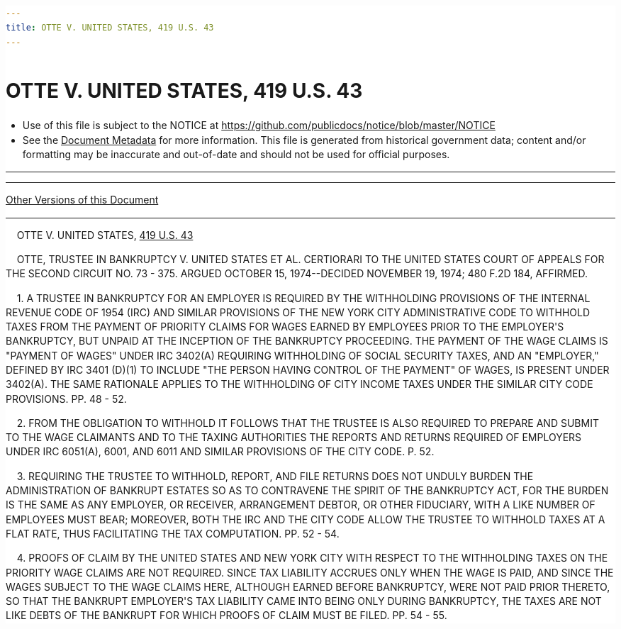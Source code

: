 ```yaml
---
title: OTTE V. UNITED STATES, 419 U.S. 43
---
```


# OTTE V. UNITED STATES, 419 U.S. 43

* Use of this file is subject to the NOTICE at https://github.com/publicdocs/notice/blob/master/NOTICE
* See the [Document Metadata](../../../index.md) for more information.
  This file is generated from historical government data; content and/or formatting may be inaccurate and out-of-date and should not be used for official purposes.

----------
----------

[Other Versions of this Document](https://publicdocs.github.io/go/links?ns=uslm-x&ref=%2Fus%2Fcourts%2Fscotus%2FusReporter%2F419%2F43)

----------

    OTTE V. UNITED STATES, [419 U.S. 43][/us/courts/scotus/usReporter/419/43]

    OTTE, TRUSTEE IN BANKRUPTCY V. UNITED STATES ET AL. CERTIORARI TO THE UNITED STATES COURT OF APPEALS FOR THE SECOND CIRCUIT NO. 73 - 375.  ARGUED OCTOBER 15, 1974--DECIDED NOVEMBER 19, 1974; 480 F.2D 184, AFFIRMED.

    1.  A TRUSTEE IN BANKRUPTCY FOR AN EMPLOYER IS REQUIRED BY THE WITHHOLDING PROVISIONS OF THE INTERNAL REVENUE CODE OF 1954 (IRC) AND SIMILAR PROVISIONS OF THE NEW YORK CITY ADMINISTRATIVE CODE TO WITHHOLD TAXES FROM THE PAYMENT OF PRIORITY CLAIMS FOR WAGES EARNED BY EMPLOYEES PRIOR TO THE EMPLOYER'S BANKRUPTCY, BUT UNPAID AT THE INCEPTION OF THE BANKRUPTCY PROCEEDING.  THE PAYMENT OF THE WAGE CLAIMS IS "PAYMENT OF WAGES" UNDER IRC 3402(A) REQUIRING WITHHOLDING OF SOCIAL SECURITY TAXES, AND AN "EMPLOYER," DEFINED BY IRC 3401 (D)(1) TO INCLUDE "THE PERSON HAVING CONTROL OF THE PAYMENT"  OF WAGES, IS PRESENT UNDER 3402(A).  THE SAME RATIONALE APPLIES TO THE WITHHOLDING OF CITY INCOME TAXES UNDER THE SIMILAR CITY CODE PROVISIONS.  PP. 48 - 52.

    2.  FROM THE OBLIGATION TO WITHHOLD IT FOLLOWS THAT THE TRUSTEE IS ALSO REQUIRED TO PREPARE AND SUBMIT TO THE WAGE CLAIMANTS AND TO THE TAXING AUTHORITIES THE REPORTS AND RETURNS REQUIRED OF EMPLOYERS UNDER IRC 6051(A), 6001, AND 6011 AND SIMILAR PROVISIONS OF THE CITY CODE.  P. 52.

    3.  REQUIRING THE TRUSTEE TO WITHHOLD, REPORT, AND FILE RETURNS DOES NOT UNDULY BURDEN THE ADMINISTRATION OF BANKRUPT ESTATES SO AS TO CONTRAVENE THE SPIRIT OF THE BANKRUPTCY ACT, FOR THE BURDEN IS THE SAME AS ANY EMPLOYER, OR RECEIVER, ARRANGEMENT DEBTOR, OR OTHER FIDUCIARY, WITH A LIKE NUMBER OF EMPLOYEES MUST BEAR; MOREOVER, BOTH THE IRC AND THE CITY CODE ALLOW THE TRUSTEE TO WITHHOLD TAXES AT A FLAT RATE, THUS FACILITATING THE TAX COMPUTATION.  PP. 52 - 54.

    4.  PROOFS OF CLAIM BY THE UNITED STATES AND NEW YORK CITY WITH RESPECT TO THE WITHHOLDING TAXES ON THE PRIORITY WAGE CLAIMS ARE NOT REQUIRED.  SINCE TAX LIABILITY ACCRUES ONLY WHEN THE WAGE IS PAID, AND SINCE THE WAGES SUBJECT TO THE WAGE CLAIMS HERE, ALTHOUGH EARNED BEFORE BANKRUPTCY, WERE NOT PAID PRIOR THERETO, SO THAT THE BANKRUPT EMPLOYER'S TAX LIABILITY CAME INTO BEING ONLY DURING BANKRUPTCY, THE TAXES ARE NOT LIKE DEBTS OF THE BANKRUPT FOR WHICH PROOFS OF CLAIM MUST BE FILED.  PP. 54 - 55.


[/us/courts/scotus/usReporter/419/43]: https://publicdocs.github.io/go/links?ns=uslm-x&ref=%2Fus%2Fcourts%2Fscotus%2FusReporter%2F419%2F43
[/us/usc/t11/s104]: https://publicdocs.github.io/go/links?ns=uslm&ref=%2Fus%2Fusc%2Ft11%2Fs104
[/us/usc/t11/s701]: https://publicdocs.github.io/go/links?ns=uslm&ref=%2Fus%2Fusc%2Ft11%2Fs701
[/us/usc/t11/s93]: https://publicdocs.github.io/go/links?ns=uslm&ref=%2Fus%2Fusc%2Ft11%2Fs93
[/us/usc/t26/s3401]: https://publicdocs.github.io/go/links?ns=uslm&ref=%2Fus%2Fusc%2Ft26%2Fs3401
[/us/courts/scotus/usReporter/414/1156]: https://publicdocs.github.io/go/links?ns=uslm-x&ref=%2Fus%2Fcourts%2Fscotus%2FusReporter%2F414%2F1156
[/us/courts/scotus/usReporter/339/965]: https://publicdocs.github.io/go/links?ns=uslm-x&ref=%2Fus%2Fcourts%2Fscotus%2FusReporter%2F339%2F965
[/us/courts/scotus/usReporter/355/857]: https://publicdocs.github.io/go/links?ns=uslm-x&ref=%2Fus%2Fcourts%2Fscotus%2FusReporter%2F355%2F857
[/us/usc/t26/s3402]: https://publicdocs.github.io/go/links?ns=uslm&ref=%2Fus%2Fusc%2Ft26%2Fs3402
[/us/courts/scotus/usReporter/358/498]: https://publicdocs.github.io/go/links?ns=uslm-x&ref=%2Fus%2Fcourts%2Fscotus%2FusReporter%2F358%2F498
[/us/usc/t11/s67]: https://publicdocs.github.io/go/links?ns=uslm&ref=%2Fus%2Fusc%2Ft11%2Fs67
[/us/usc/t11/s75]: https://publicdocs.github.io/go/links?ns=uslm&ref=%2Fus%2Fusc%2Ft11%2Fs75
[/us/usc/t26/s3102]: https://publicdocs.github.io/go/links?ns=uslm&ref=%2Fus%2Fusc%2Ft26%2Fs3102
[/us/usc/t11/s93]: https://publicdocs.github.io/go/links?ns=uslm&ref=%2Fus%2Fusc%2Ft11%2Fs93
[/us/usc/t26/s6672]: https://publicdocs.github.io/go/links?ns=uslm&ref=%2Fus%2Fusc%2Ft26%2Fs6672
[/us/usc/t26/s6051]: https://publicdocs.github.io/go/links?ns=uslm&ref=%2Fus%2Fusc%2Ft26%2Fs6051
[/us/courts/scotus/usReporter/384/678]: https://publicdocs.github.io/go/links?ns=uslm-x&ref=%2Fus%2Fcourts%2Fscotus%2FusReporter%2F384%2F678
[/us/courts/scotus/usReporter/194/441]: https://publicdocs.github.io/go/links?ns=uslm-x&ref=%2Fus%2Fcourts%2Fscotus%2FusReporter%2F194%2F441
[/us/usc/t26/s7507]: https://publicdocs.github.io/go/links?ns=uslm&ref=%2Fus%2Fusc%2Ft26%2Fs7507
[/us/usc/t11/s93]: https://publicdocs.github.io/go/links?ns=uslm&ref=%2Fus%2Fusc%2Ft11%2Fs93
[/us/courts/scotus/usReporter/401/513]: https://publicdocs.github.io/go/links?ns=uslm-x&ref=%2Fus%2Fcourts%2Fscotus%2FusReporter%2F401%2F513
[/us/usc/t26/s7501]: https://publicdocs.github.io/go/links?ns=uslm&ref=%2Fus%2Fusc%2Ft26%2Fs7501
[/us/usc/t11/s104]: https://publicdocs.github.io/go/links?ns=uslm&ref=%2Fus%2Fusc%2Ft11%2Fs104
[/us/usc/t26/s3101]: https://publicdocs.github.io/go/links?ns=uslm&ref=%2Fus%2Fusc%2Ft26%2Fs3101
[/us/courts/scotus/usReporter/355/857]: https://publicdocs.github.io/go/links?ns=uslm-x&ref=%2Fus%2Fcourts%2Fscotus%2FusReporter%2F355%2F857
[/us/courts/scotus/usReporter/359/29]: https://publicdocs.github.io/go/links?ns=uslm-x&ref=%2Fus%2Fcourts%2Fscotus%2FusReporter%2F359%2F29
[/us/usc/t26/s7501]: https://publicdocs.github.io/go/links?ns=uslm&ref=%2Fus%2Fusc%2Ft26%2Fs7501
[/us/courts/scotus/usReporter/401/513]: https://publicdocs.github.io/go/links?ns=uslm-x&ref=%2Fus%2Fcourts%2Fscotus%2FusReporter%2F401%2F513
[/us/courts/scotus/usReporter/384/678]: https://publicdocs.github.io/go/links?ns=uslm-x&ref=%2Fus%2Fcourts%2Fscotus%2FusReporter%2F384%2F678